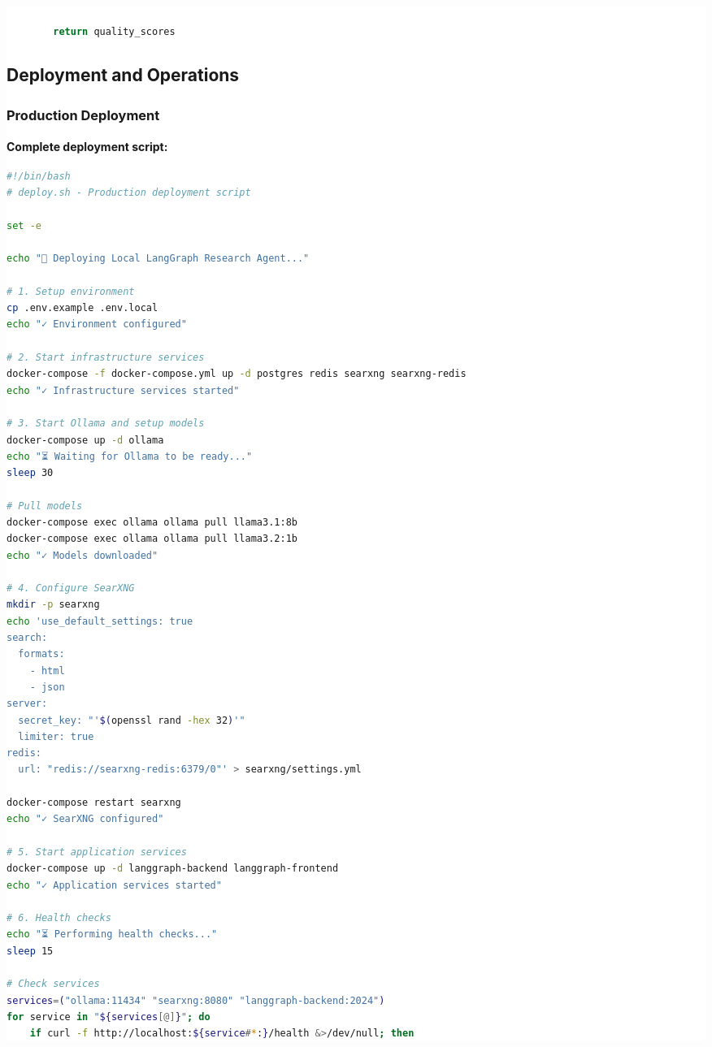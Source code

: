 ```python
        
        return quality_scores
```

## Deployment and Operations

### Production Deployment

**Complete deployment script:**
```bash
#!/bin/bash
# deploy.sh - Production deployment script

set -e

echo "🚀 Deploying Local LangGraph Research Agent..."

# 1. Setup environment
cp .env.example .env.local
echo "✓ Environment configured"

# 2. Start infrastructure services
docker-compose -f docker-compose.yml up -d postgres redis searxng searxng-redis
echo "✓ Infrastructure services started"

# 3. Start Ollama and setup models
docker-compose up -d ollama
echo "⏳ Waiting for Ollama to be ready..."
sleep 30

# Pull models
docker-compose exec ollama ollama pull llama3.1:8b
docker-compose exec ollama ollama pull llama3.2:1b
echo "✓ Models downloaded"

# 4. Configure SearXNG
mkdir -p searxng
echo 'use_default_settings: true
search:
  formats:
    - html
    - json
server:
  secret_key: "'$(openssl rand -hex 32)'"
  limiter: true
redis:
  url: "redis://searxng-redis:6379/0"' > searxng/settings.yml

docker-compose restart searxng
echo "✓ SearXNG configured"

# 5. Start application services
docker-compose up -d langgraph-backend langgraph-frontend
echo "✓ Application services started"

# 6. Health checks
echo "⏳ Performing health checks..."
sleep 15

# Check services
services=("ollama:11434" "searxng:8080" "langgraph-backend:2024")
for service in "${services[@]}"; do
    if curl -f http://localhost:${service#*:}/health &>/dev/null; then
```